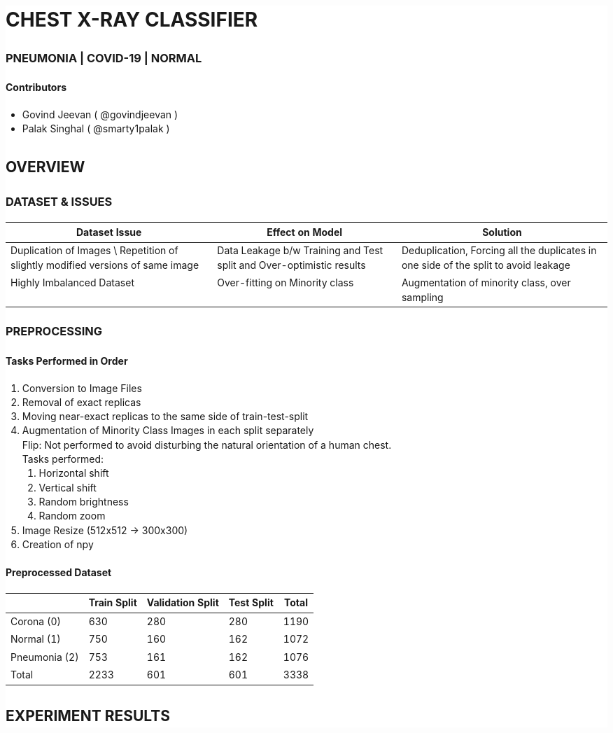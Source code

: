 # CHEST X-RAY CLASSIFIER

### PNEUMONIA | COVID-19 | NORMAL
#### Contributors
- Govind Jeevan ( @govindjeevan )
- Palak Singhal ( @smarty1palak )



## OVERVIEW

### DATASET & ISSUES  
  
  
| Dataset Issue | Effect on Model   |Solution|
|--|--|--|
| Duplication of Images \ Repetition of slightly modified versions of same image | Data Leakage b/w Training and Test split and Over-optimistic results|Deduplication, Forcing all the duplicates in one side of the split to avoid leakage|
Highly Imbalanced Dataset|Over-fitting on Minority class|Augmentation of minority class, over sampling|


### PREPROCESSING

#### Tasks Performed in Order

1.  Conversion to Image Files
2.  Removal of exact replicas
3.  Moving near-exact replicas to the same side of train-test-split
4.  Augmentation of Minority Class Images in each split separately  
    Flip: Not performed to avoid disturbing the natural orientation of a human chest.  
    Tasks performed:
	 1. Horizontal shift
	 2. Vertical shift
	 3. Random brightness
	 4. Random zoom
6.  Image Resize (512x512 -> 300x300) 
7.  Creation of npy
    
#### Preprocessed Dataset
||Train Split| Validation Split| Test Split| Total|
|--|--|--|--|--|
|Corona (0) | 630| 280| 280 | 1190
|Normal (1)|750|160|162|1072|
|Pneumonia (2)|753|161 |162 |1076|
|Total | 2233 |601 |601 |3338|
  

## EXPERIMENT RESULTS
